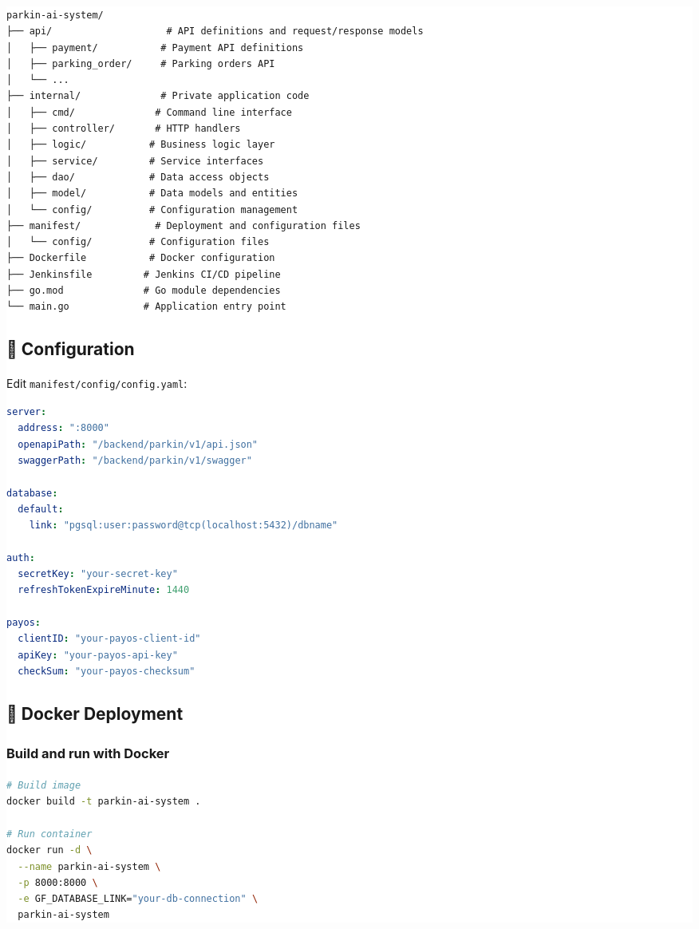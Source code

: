 ```
parkin-ai-system/
├── api/                    # API definitions and request/response models
│   ├── payment/           # Payment API definitions
│   ├── parking_order/     # Parking orders API
│   └── ...
├── internal/              # Private application code
│   ├── cmd/              # Command line interface
│   ├── controller/       # HTTP handlers
│   ├── logic/           # Business logic layer
│   ├── service/         # Service interfaces
│   ├── dao/             # Data access objects
│   ├── model/           # Data models and entities
│   └── config/          # Configuration management
├── manifest/             # Deployment and configuration files
│   └── config/          # Configuration files
├── Dockerfile           # Docker configuration
├── Jenkinsfile         # Jenkins CI/CD pipeline
├── go.mod              # Go module dependencies
└── main.go             # Application entry point
```

## 🔧 Configuration

Edit `manifest/config/config.yaml`:

```yaml
server:
  address: ":8000"
  openapiPath: "/backend/parkin/v1/api.json"
  swaggerPath: "/backend/parkin/v1/swagger"

database:
  default:
    link: "pgsql:user:password@tcp(localhost:5432)/dbname"

auth:
  secretKey: "your-secret-key"
  refreshTokenExpireMinute: 1440

payos:
  clientID: "your-payos-client-id"
  apiKey: "your-payos-api-key"
  checkSum: "your-payos-checksum"
```

## 🐳 Docker Deployment

### Build and run with Docker
```bash
# Build image
docker build -t parkin-ai-system .

# Run container
docker run -d \
  --name parkin-ai-system \
  -p 8000:8000 \
  -e GF_DATABASE_LINK="your-db-connection" \
  parkin-ai-system
```
